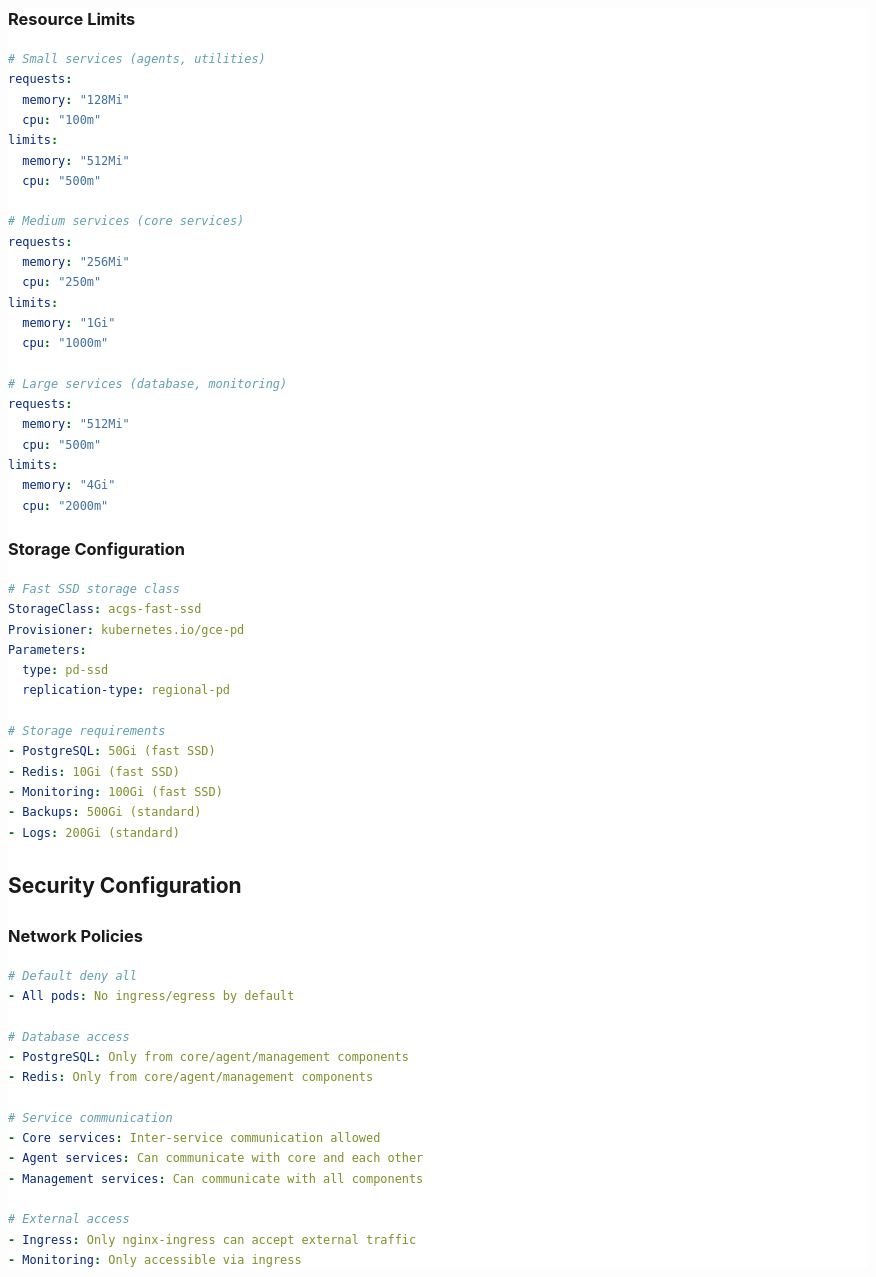 ### Resource Limits
```yaml
# Small services (agents, utilities)
requests:
  memory: "128Mi"
  cpu: "100m"
limits:
  memory: "512Mi"
  cpu: "500m"

# Medium services (core services)
requests:
  memory: "256Mi"
  cpu: "250m"
limits:
  memory: "1Gi"
  cpu: "1000m"

# Large services (database, monitoring)
requests:
  memory: "512Mi"
  cpu: "500m"
limits:
  memory: "4Gi"
  cpu: "2000m"
```

### Storage Configuration
```yaml
# Fast SSD storage class
StorageClass: acgs-fast-ssd
Provisioner: kubernetes.io/gce-pd
Parameters:
  type: pd-ssd
  replication-type: regional-pd
  
# Storage requirements
- PostgreSQL: 50Gi (fast SSD)
- Redis: 10Gi (fast SSD)
- Monitoring: 100Gi (fast SSD)
- Backups: 500Gi (standard)
- Logs: 200Gi (standard)
```

## Security Configuration

### Network Policies
```yaml
# Default deny all
- All pods: No ingress/egress by default

# Database access
- PostgreSQL: Only from core/agent/management components
- Redis: Only from core/agent/management components

# Service communication
- Core services: Inter-service communication allowed
- Agent services: Can communicate with core and each other
- Management services: Can communicate with all components

# External access
- Ingress: Only nginx-ingress can accept external traffic
- Monitoring: Only accessible via ingress
```